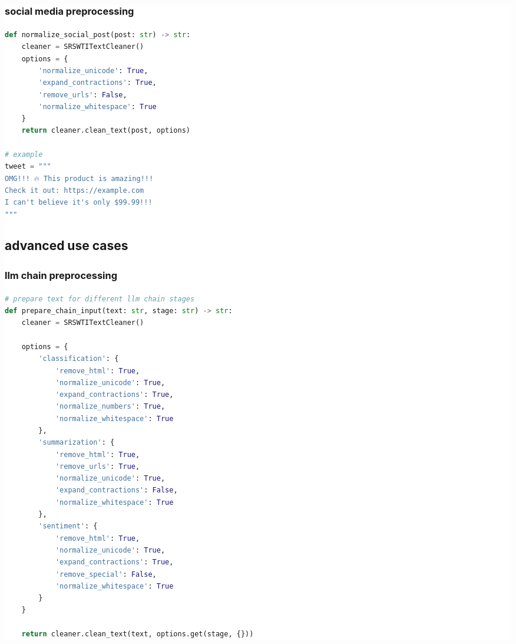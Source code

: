 ### social media preprocessing

```python
def normalize_social_post(post: str) -> str:
    cleaner = SRSWTITextCleaner()
    options = {
        'normalize_unicode': True,
        'expand_contractions': True,
        'remove_urls': False,
        'normalize_whitespace': True
    }
    return cleaner.clean_text(post, options)

# example
tweet = """
OMG!!! 🔥 This product is amazing!!!
Check it out: https://example.com
I can't believe it's only $99.99!!!
"""
```

## advanced use cases

### llm chain preprocessing

```python
# prepare text for different llm chain stages
def prepare_chain_input(text: str, stage: str) -> str:
    cleaner = SRSWTITextCleaner()
    
    options = {
        'classification': {
            'remove_html': True,
            'normalize_unicode': True,
            'expand_contractions': True,
            'normalize_numbers': True,
            'normalize_whitespace': True
        },
        'summarization': {
            'remove_html': True,
            'remove_urls': True,
            'normalize_unicode': True,
            'expand_contractions': False,
            'normalize_whitespace': True
        },
        'sentiment': {
            'remove_html': True,
            'normalize_unicode': True,
            'expand_contractions': True,
            'remove_special': False,
            'normalize_whitespace': True
        }
    }
    
    return cleaner.clean_text(text, options.get(stage, {}))
```
